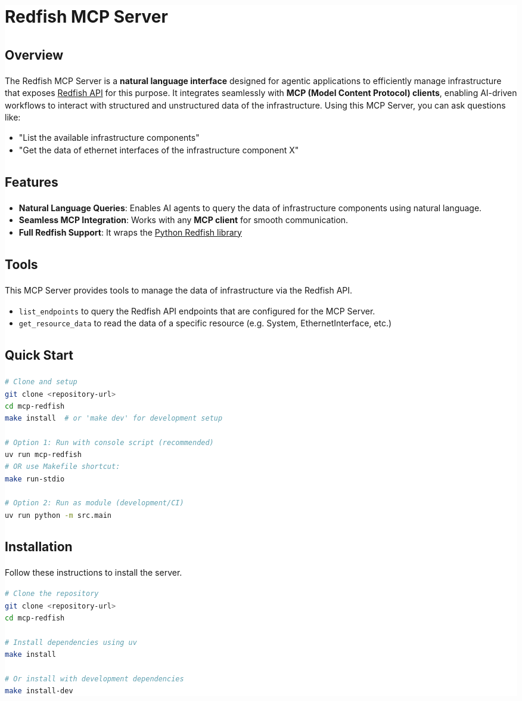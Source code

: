 # Redfish MCP Server

## Overview
The Redfish MCP Server is a **natural language interface** designed for agentic applications to efficiently manage infrastructure that exposes [Redfish API](https://www.dmtf.org/standards/redfish) for this purpose. It integrates seamlessly with **MCP (Model Content Protocol) clients**, enabling AI-driven workflows to interact with structured and unstructured data of the infrastructure. Using this MCP Server, you can ask questions like:

- "List the available infrastructure components"
- "Get the data of ethernet interfaces of the infrastructure component X"

## Features
- **Natural Language Queries**: Enables AI agents to query the data of infrastructure components using natural language.
- **Seamless MCP Integration**: Works with any **MCP client** for smooth communication.
- **Full Redfish Support**: It wraps the [Python Redfish library](https://github.com/DMTF/python-redfish-library)

## Tools

This MCP Server provides tools to manage the data of infrastructure via the Redfish API.

- `list_endpoints` to query the Redfish API endpoints that are configured for the MCP Server.
- `get_resource_data` to read the data of a specific resource (e.g. System, EthernetInterface, etc.)

## Quick Start

```bash
# Clone and setup
git clone <repository-url>
cd mcp-redfish
make install  # or 'make dev' for development setup

# Option 1: Run with console script (recommended)
uv run mcp-redfish
# OR use Makefile shortcut:
make run-stdio

# Option 2: Run as module (development/CI)
uv run python -m src.main
```

## Installation

Follow these instructions to install the server.

```sh
# Clone the repository
git clone <repository-url>
cd mcp-redfish

# Install dependencies using uv
make install

# Or install with development dependencies
make install-dev
```
